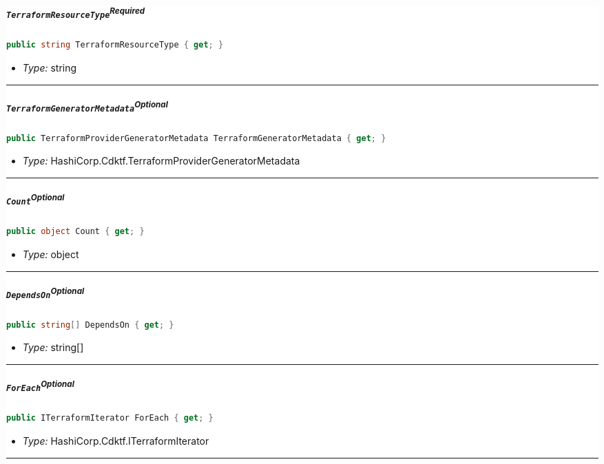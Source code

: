##### `TerraformResourceType`<sup>Required</sup> <a name="TerraformResourceType" id="rhizo-co-terraform-provider-oci.dataOciMonitoringAlarms.DataOciMonitoringAlarms.property.terraformResourceType"></a>

```csharp
public string TerraformResourceType { get; }
```

- *Type:* string

---

##### `TerraformGeneratorMetadata`<sup>Optional</sup> <a name="TerraformGeneratorMetadata" id="rhizo-co-terraform-provider-oci.dataOciMonitoringAlarms.DataOciMonitoringAlarms.property.terraformGeneratorMetadata"></a>

```csharp
public TerraformProviderGeneratorMetadata TerraformGeneratorMetadata { get; }
```

- *Type:* HashiCorp.Cdktf.TerraformProviderGeneratorMetadata

---

##### `Count`<sup>Optional</sup> <a name="Count" id="rhizo-co-terraform-provider-oci.dataOciMonitoringAlarms.DataOciMonitoringAlarms.property.count"></a>

```csharp
public object Count { get; }
```

- *Type:* object

---

##### `DependsOn`<sup>Optional</sup> <a name="DependsOn" id="rhizo-co-terraform-provider-oci.dataOciMonitoringAlarms.DataOciMonitoringAlarms.property.dependsOn"></a>

```csharp
public string[] DependsOn { get; }
```

- *Type:* string[]

---

##### `ForEach`<sup>Optional</sup> <a name="ForEach" id="rhizo-co-terraform-provider-oci.dataOciMonitoringAlarms.DataOciMonitoringAlarms.property.forEach"></a>

```csharp
public ITerraformIterator ForEach { get; }
```

- *Type:* HashiCorp.Cdktf.ITerraformIterator

---